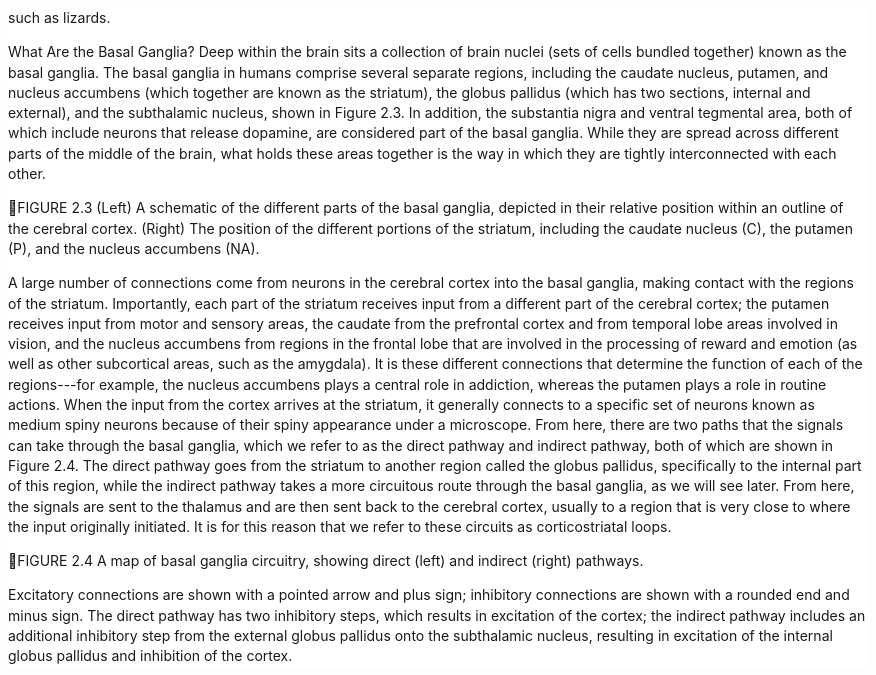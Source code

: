 such as lizards.

What Are the Basal Ganglia? Deep within the brain sits a collection of
brain nuclei (sets of cells bundled together) known as the basal
ganglia. The basal ganglia in humans comprise several separate regions,
including the caudate nucleus, putamen, and nucleus accumbens (which
together are known as the striatum), the globus pallidus (which has two
sections, internal and external), and the subthalamic nucleus, shown in
Figure 2.3. In addition, the substantia nigra and ventral tegmental
area, both of which include neurons that release dopamine, are
considered part of the basal ganglia. While they are spread across
different parts of the middle of the brain, what holds these areas
together is the way in which they are tightly interconnected with each
other.

FIGURE 2.3 (Left) A schematic of the different parts of the basal
ganglia, depicted in their relative position within an outline of the
cerebral cortex. (Right) The position of the different portions of the
striatum, including the caudate nucleus (C), the putamen (P), and the
nucleus accumbens (NA).

A large number of connections come from neurons in the cerebral cortex
into the basal ganglia, making contact with the regions of the striatum.
Importantly, each part of the striatum receives input from a different
part of the cerebral cortex; the putamen receives input from motor and
sensory areas, the caudate from the prefrontal cortex and from temporal
lobe areas involved in vision, and the nucleus accumbens from regions in
the frontal lobe that are involved in the processing of reward and
emotion (as well as other subcortical areas, such as the amygdala). It
is these different connections that determine the function of each of
the regions---for example, the nucleus accumbens plays a central role in
addiction, whereas the putamen plays a role in routine actions. When the
input from the cortex arrives at the striatum, it generally connects to
a specific set of neurons known as medium spiny neurons because of their
spiny appearance under a microscope. From here, there are two paths that
the signals can take through the basal ganglia, which we refer to as the
direct pathway and indirect pathway, both of which are shown in Figure
2.4. The direct pathway goes from the striatum to another region called
the globus pallidus, specifically to the internal part of this region,
while the indirect pathway takes a more circuitous route through the
basal ganglia, as we will see later. From here, the signals are sent to
the thalamus and are then sent back to the cerebral cortex, usually to a
region that is very close to where the input originally initiated. It is
for this reason that we refer to these circuits as corticostriatal
loops.

FIGURE 2.4 A map of basal ganglia circuitry, showing direct (left) and
indirect (right) pathways.

Excitatory connections are shown with a pointed arrow and plus sign;
inhibitory connections are shown with a rounded end and minus sign. The
direct pathway has two inhibitory steps, which results in excitation of
the cortex; the indirect pathway includes an additional inhibitory step
from the external globus pallidus onto the subthalamic nucleus,
resulting in excitation of the internal globus pallidus and inhibition
of the cortex.
